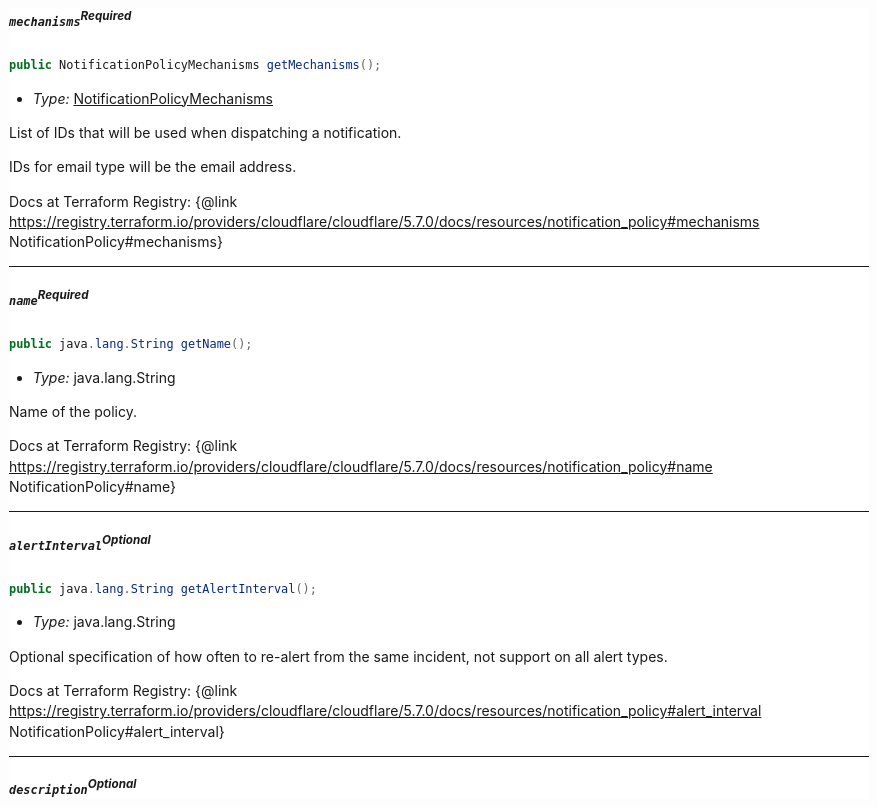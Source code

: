 
##### `mechanisms`<sup>Required</sup> <a name="mechanisms" id="@cdktf/provider-cloudflare.notificationPolicy.NotificationPolicyConfig.property.mechanisms"></a>

```java
public NotificationPolicyMechanisms getMechanisms();
```

- *Type:* <a href="#@cdktf/provider-cloudflare.notificationPolicy.NotificationPolicyMechanisms">NotificationPolicyMechanisms</a>

List of IDs that will be used when dispatching a notification.

IDs for email type will be the email address.

Docs at Terraform Registry: {@link https://registry.terraform.io/providers/cloudflare/cloudflare/5.7.0/docs/resources/notification_policy#mechanisms NotificationPolicy#mechanisms}

---

##### `name`<sup>Required</sup> <a name="name" id="@cdktf/provider-cloudflare.notificationPolicy.NotificationPolicyConfig.property.name"></a>

```java
public java.lang.String getName();
```

- *Type:* java.lang.String

Name of the policy.

Docs at Terraform Registry: {@link https://registry.terraform.io/providers/cloudflare/cloudflare/5.7.0/docs/resources/notification_policy#name NotificationPolicy#name}

---

##### `alertInterval`<sup>Optional</sup> <a name="alertInterval" id="@cdktf/provider-cloudflare.notificationPolicy.NotificationPolicyConfig.property.alertInterval"></a>

```java
public java.lang.String getAlertInterval();
```

- *Type:* java.lang.String

Optional specification of how often to re-alert from the same incident, not support on all alert types.

Docs at Terraform Registry: {@link https://registry.terraform.io/providers/cloudflare/cloudflare/5.7.0/docs/resources/notification_policy#alert_interval NotificationPolicy#alert_interval}

---

##### `description`<sup>Optional</sup> <a name="description" id="@cdktf/provider-cloudflare.notificationPolicy.NotificationPolicyConfig.property.description"></a>
